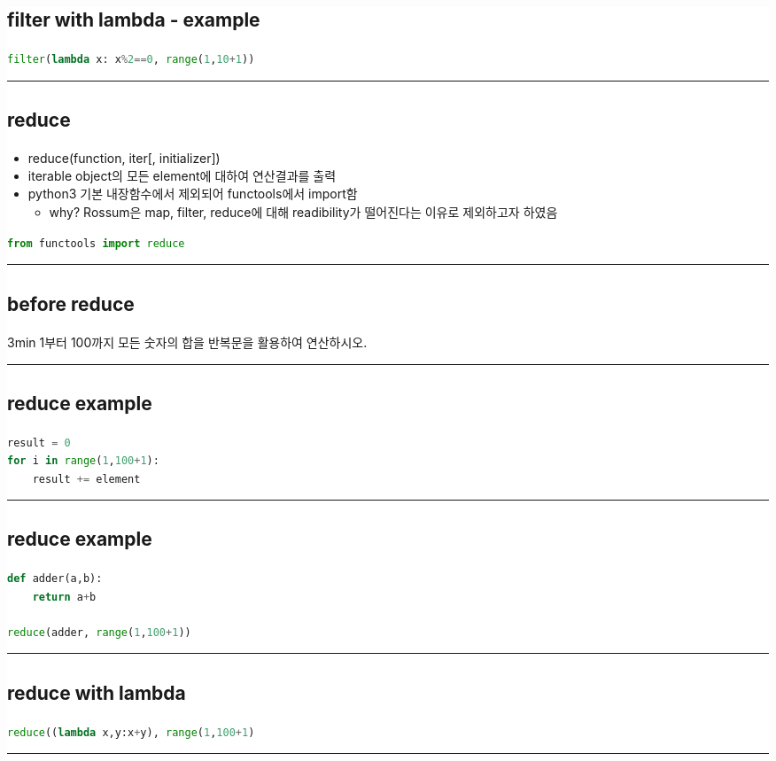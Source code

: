 
## filter with lambda - example

```python
filter(lambda x: x%2==0, range(1,10+1))
```

---

## reduce

- reduce(function, iter[, initializer])
- iterable object의 모든 element에 대하여 연산결과를 출력
- python3 기본 내장함수에서 제외되어 functools에서 import함
	- why? Rossum은 map, filter, reduce에 대해 readibility가 떨어진다는 이유로 제외하고자 하였음

```python
from functools import reduce
```

---

## before reduce
3min
1부터 100까지 모든 숫자의 합을 반복문을 활용하여 연산하시오.

---

## reduce example
```python
result = 0
for i in range(1,100+1):
    result += element
```

---

## reduce example

```python
def adder(a,b):
    return a+b

reduce(adder, range(1,100+1))
```

---

## reduce with lambda

```python
reduce((lambda x,y:x+y), range(1,100+1)
```

---
